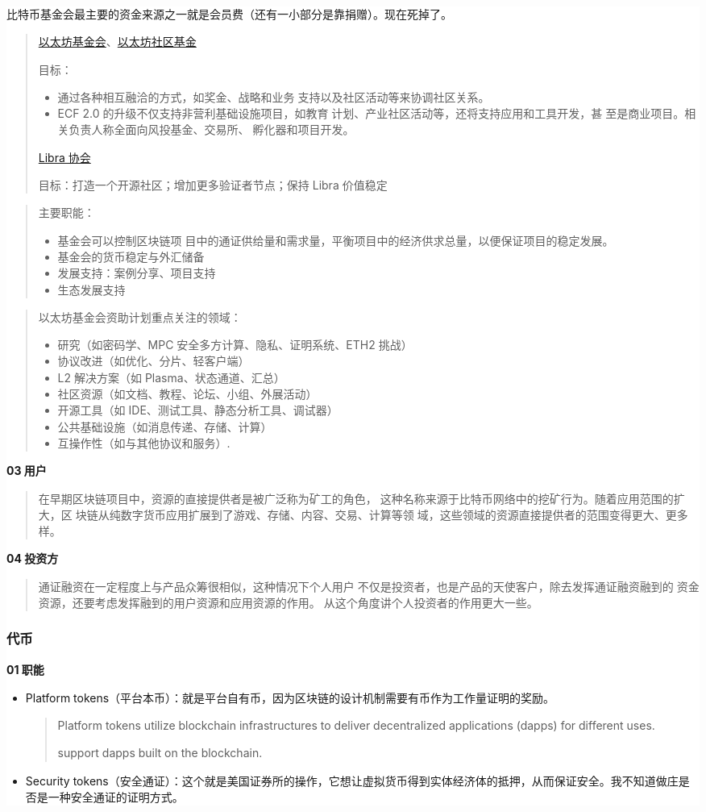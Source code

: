 比特币基金会最主要的资金来源之一就是会员费（还有一小部分是靠捐赠）。现在死掉了。

> [以太坊基金会](https://esp.ethereum.foundation/)、[以太坊社区基金](https://ecf.network/)
>
> 目标：
>
> - 通过各种相互融洽的方式，如奖金、战略和业务 支持以及社区活动等来协调社区关系。
> - ECF 2.0 的升级不仅支持非营利基础设施项目，如教育 计划、产业社区活动等，还将支持应用和工具开发，甚 至是商业项目。相关负责人称全面向风投基金、交易所、 孵化器和项目开发。
>
> [Libra 协会](https://libra.org/en-US/association)
>
> 目标：打造一个开源社区；增加更多验证者节点；保持 Libra 价值稳定

> 主要职能：
>
> - 基金会可以控制区块链项 目中的通证供给量和需求量，平衡项目中的经济供求总量，以便保证项目的稳定发展。
> - 基金会的货币稳定与外汇储备
> - 发展支持：案例分享、项目支持
> - 生态发展支持

> 以太坊基金会资助计划重点关注的领域：
>
> - 研究（如密码学、MPC 安全多方计算、隐私、证明系统、ETH2 挑战）
> - 协议改进（如优化、分片、轻客户端）
> - L2 解决方案（如 Plasma、状态通道、汇总）
> - 社区资源（如文档、教程、论坛、小组、外展活动）
> - 开源工具（如 IDE、测试工具、静态分析工具、调试器）
> - 公共基础设施（如消息传递、存储、计算）
> - 互操作性（如与其他协议和服务）.



**03 用户**

> 在早期区块链项目中，资源的直接提供者是被广泛称为矿工的角色， 这种名称来源于比特币网络中的挖矿行为。随着应用范围的扩大，区 块链从纯数字货币应用扩展到了游戏、存储、内容、交易、计算等领 域，这些领域的资源直接提供者的范围变得更大、更多样。



**04 投资方**

> 通证融资在一定程度上与产品众筹很相似，这种情况下个人用户 不仅是投资者，也是产品的天使客户，除去发挥通证融资融到的 资金资源，还要考虑发挥融到的用户资源和应用资源的作用。 从这个角度讲个人投资者的作用更大一些。



### 代币

**01 职能**

- Platform tokens（平台本币）：就是平台自有币，因为区块链的设计机制需要有币作为工作量证明的奖励。

  > Platform tokens utilize blockchain infrastructures to deliver decentralized applications (dapps) for different uses.
  >
  > support dapps built on the blockchain. 

- Security tokens（安全通证）：这个就是美国证券所的操作，它想让虚拟货币得到实体经济体的抵押，从而保证安全。我不知道做庄是否是一种安全通证的证明方式。
